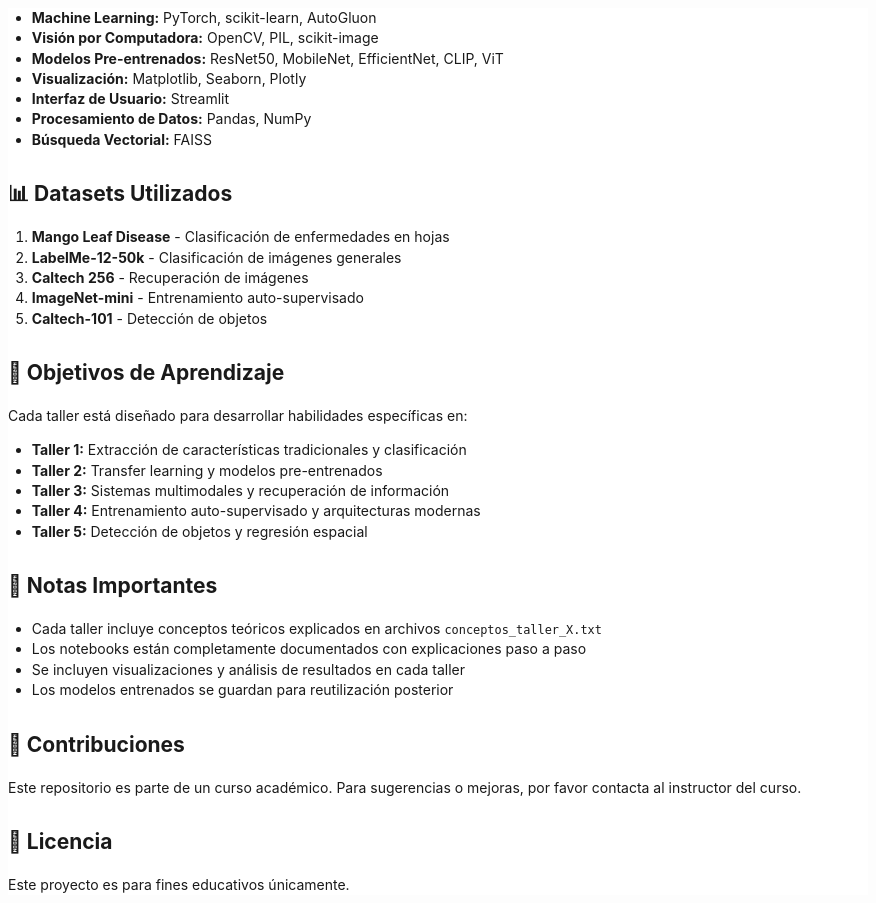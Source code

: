 - **Machine Learning:** PyTorch, scikit-learn, AutoGluon
- **Visión por Computadora:** OpenCV, PIL, scikit-image
- **Modelos Pre-entrenados:** ResNet50, MobileNet, EfficientNet, CLIP, ViT
- **Visualización:** Matplotlib, Seaborn, Plotly
- **Interfaz de Usuario:** Streamlit
- **Procesamiento de Datos:** Pandas, NumPy
- **Búsqueda Vectorial:** FAISS

## 📊 Datasets Utilizados

1. **Mango Leaf Disease** - Clasificación de enfermedades en hojas
2. **LabelMe-12-50k** - Clasificación de imágenes generales
3. **Caltech 256** - Recuperación de imágenes
4. **ImageNet-mini** - Entrenamiento auto-supervisado
5. **Caltech-101** - Detección de objetos

## 🎯 Objetivos de Aprendizaje

Cada taller está diseñado para desarrollar habilidades específicas en:

- **Taller 1:** Extracción de características tradicionales y clasificación
- **Taller 2:** Transfer learning y modelos pre-entrenados
- **Taller 3:** Sistemas multimodales y recuperación de información
- **Taller 4:** Entrenamiento auto-supervisado y arquitecturas modernas
- **Taller 5:** Detección de objetos y regresión espacial

## 📝 Notas Importantes

- Cada taller incluye conceptos teóricos explicados en archivos `conceptos_taller_X.txt`
- Los notebooks están completamente documentados con explicaciones paso a paso
- Se incluyen visualizaciones y análisis de resultados en cada taller
- Los modelos entrenados se guardan para reutilización posterior

## 🤝 Contribuciones

Este repositorio es parte de un curso académico. Para sugerencias o mejoras, por favor contacta al instructor del curso.

## 📄 Licencia

Este proyecto es para fines educativos únicamente.
